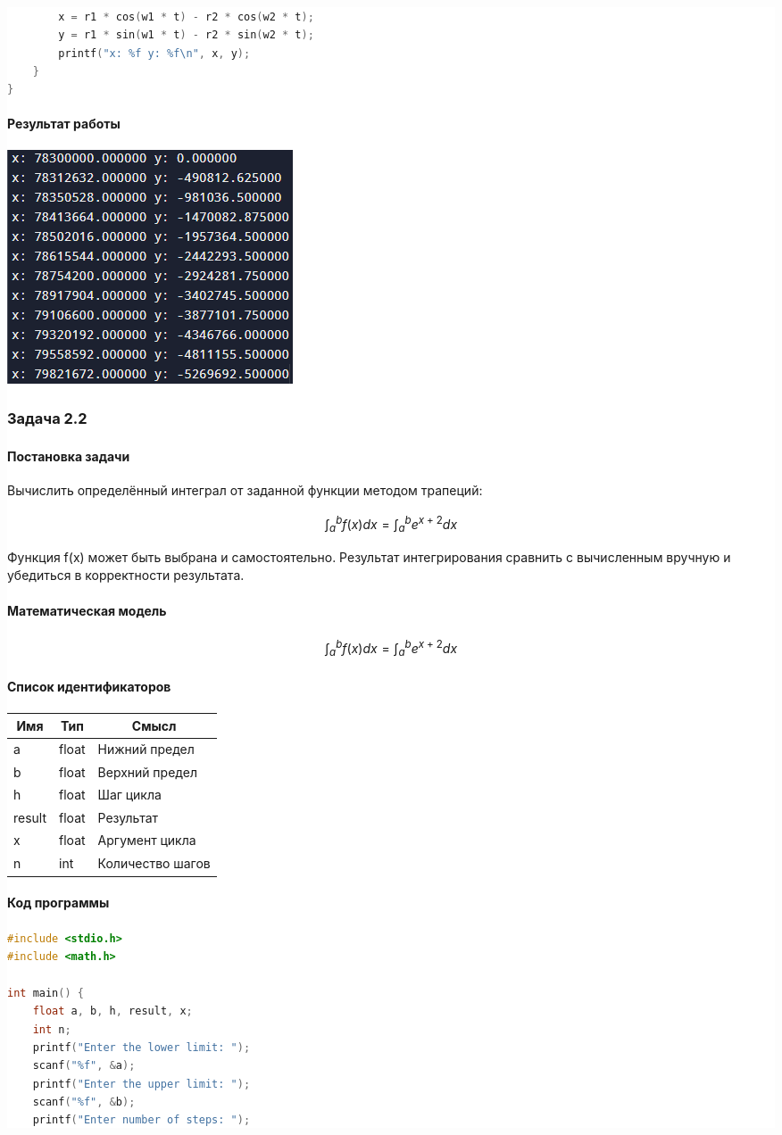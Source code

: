 ```c
        x = r1 * cos(w1 * t) - r2 * cos(w2 * t);
        y = r1 * sin(w1 * t) - r2 * sin(w2 * t);
        printf("x: %f y: %f\n", x, y);
    }
}
```
#### Результат работы
![Изображение](images/2.1.png)
### Задача 2.2
#### Постановка задачи
Вычислить определённый интеграл от заданной функции методом трапеций:
```math
\int_{a}^{b}f(x)dx = \int_{a}^{b}e^{x+2}dx
```
Функция f(x) может быть выбрана и самостоятельно. Результат интегрирования сравнить с вычисленным вручную и убедиться в корректности результата.
#### Математическая модель
```math
\int_{a}^{b}f(x)dx = \int_{a}^{b}e^{x+2}dx
```
#### Список идентификаторов
| Имя | Тип | Смысл |
| - | - | - |
| a | float | Нижний предел |
| b | float | Верхний предел |
| h | float | Шаг цикла |
| result | float | Результат |
| x | float | Аргумент цикла |
| n | int | Количество шагов |
#### Код программы
```c
#include <stdio.h>
#include <math.h>

int main() {
    float a, b, h, result, x;
    int n;
    printf("Enter the lower limit: ");
    scanf("%f", &a);
    printf("Enter the upper limit: ");
    scanf("%f", &b);
    printf("Enter number of steps: ");
```